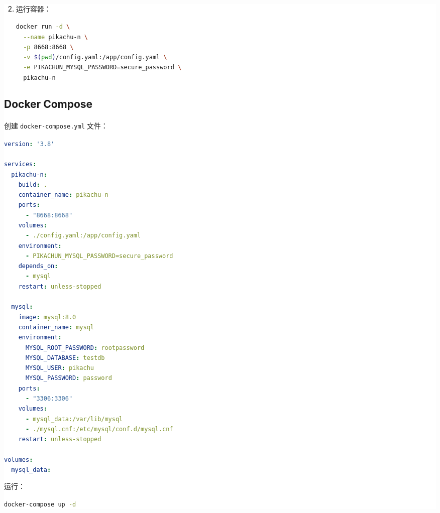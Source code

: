 2. 运行容器：
   ```bash
   docker run -d \
     --name pikachu-n \
     -p 8668:8668 \
     -v $(pwd)/config.yaml:/app/config.yaml \
     -e PIKACHUN_MYSQL_PASSWORD=secure_password \
     pikachu-n
   ```

## Docker Compose

创建 `docker-compose.yml` 文件：

```yaml
version: '3.8'

services:
  pikachu-n:
    build: .
    container_name: pikachu-n
    ports:
      - "8668:8668"
    volumes:
      - ./config.yaml:/app/config.yaml
    environment:
      - PIKACHUN_MYSQL_PASSWORD=secure_password
    depends_on:
      - mysql
    restart: unless-stopped

  mysql:
    image: mysql:8.0
    container_name: mysql
    environment:
      MYSQL_ROOT_PASSWORD: rootpassword
      MYSQL_DATABASE: testdb
      MYSQL_USER: pikachu
      MYSQL_PASSWORD: password
    ports:
      - "3306:3306"
    volumes:
      - mysql_data:/var/lib/mysql
      - ./mysql.cnf:/etc/mysql/conf.d/mysql.cnf
    restart: unless-stopped

volumes:
  mysql_data:
```

运行：
```bash
docker-compose up -d
```
